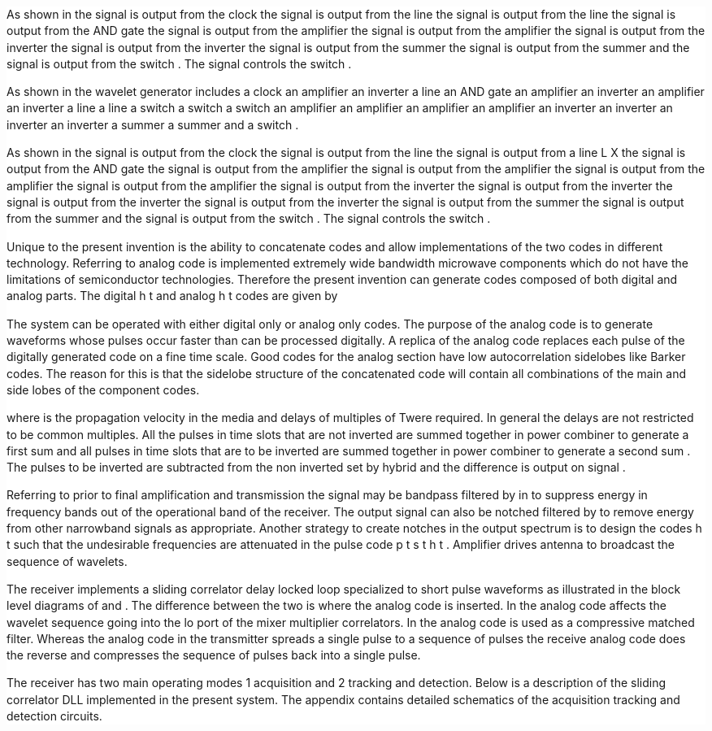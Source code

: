 As shown in the signal is output from the clock the signal is output from the line the signal is output from the line the signal is output from the AND gate the signal is output from the amplifier the signal is output from the amplifier the signal is output from the inverter the signal is output from the inverter the signal is output from the summer the signal is output from the summer and the signal is output from the switch . The signal controls the switch .

As shown in the wavelet generator includes a clock an amplifier an inverter a line an AND gate an amplifier an inverter an amplifier an inverter a line a line a switch a switch a switch an amplifier an amplifier an amplifier an amplifier an inverter an inverter an inverter an inverter a summer a summer and a switch .

As shown in the signal is output from the clock the signal is output from the line the signal is output from a line L X the signal is output from the AND gate the signal is output from the amplifier the signal is output from the amplifier the signal is output from the amplifier the signal is output from the amplifier the signal is output from the inverter the signal is output from the inverter the signal is output from the inverter the signal is output from the inverter the signal is output from the summer the signal is output from the summer and the signal is output from the switch . The signal controls the switch .

Unique to the present invention is the ability to concatenate codes and allow implementations of the two codes in different technology. Referring to analog code is implemented extremely wide bandwidth microwave components which do not have the limitations of semiconductor technologies. Therefore the present invention can generate codes composed of both digital and analog parts. The digital h t and analog h t codes are given by

The system can be operated with either digital only or analog only codes. The purpose of the analog code is to generate waveforms whose pulses occur faster than can be processed digitally. A replica of the analog code replaces each pulse of the digitally generated code on a fine time scale. Good codes for the analog section have low autocorrelation sidelobes like Barker codes. The reason for this is that the sidelobe structure of the concatenated code will contain all combinations of the main and side lobes of the component codes.

where is the propagation velocity in the media and delays of multiples of Twere required. In general the delays are not restricted to be common multiples. All the pulses in time slots that are not inverted are summed together in power combiner to generate a first sum and all pulses in time slots that are to be inverted are summed together in power combiner to generate a second sum . The pulses to be inverted are subtracted from the non inverted set by hybrid and the difference is output on signal .

Referring to prior to final amplification and transmission the signal may be bandpass filtered by in to suppress energy in frequency bands out of the operational band of the receiver. The output signal can also be notched filtered by to remove energy from other narrowband signals as appropriate. Another strategy to create notches in the output spectrum is to design the codes h t such that the undesirable frequencies are attenuated in the pulse code p t s t h t . Amplifier drives antenna to broadcast the sequence of wavelets.

The receiver implements a sliding correlator delay locked loop specialized to short pulse waveforms as illustrated in the block level diagrams of and . The difference between the two is where the analog code is inserted. In the analog code affects the wavelet sequence going into the lo port of the mixer multiplier correlators. In the analog code is used as a compressive matched filter. Whereas the analog code in the transmitter spreads a single pulse to a sequence of pulses the receive analog code does the reverse and compresses the sequence of pulses back into a single pulse.

The receiver has two main operating modes 1 acquisition and 2 tracking and detection. Below is a description of the sliding correlator DLL implemented in the present system. The appendix contains detailed schematics of the acquisition tracking and detection circuits.
